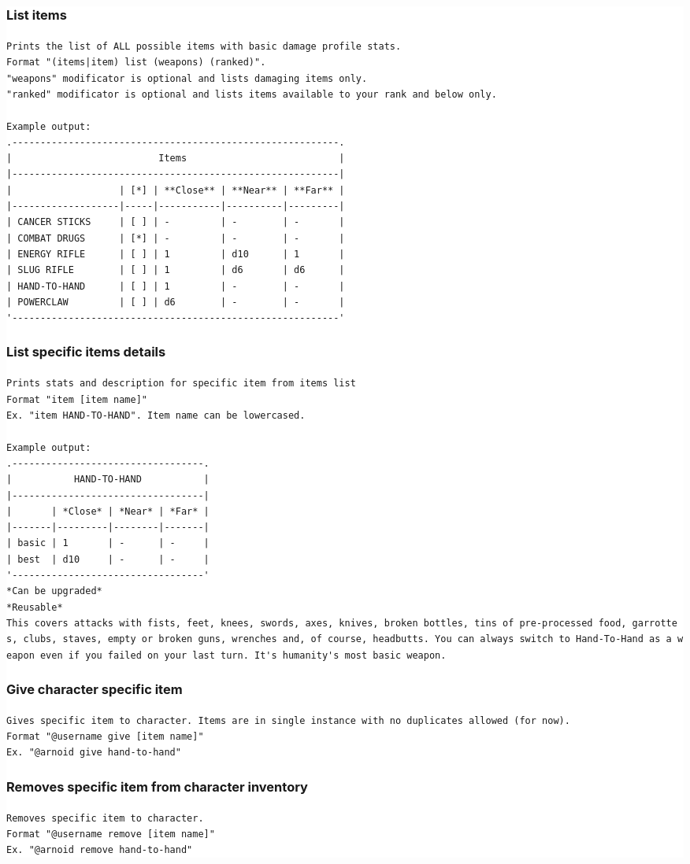### List items

    Prints the list of ALL possible items with basic damage profile stats.
    Format "(items|item) list (weapons) (ranked)".
    "weapons" modificator is optional and lists damaging items only.
    "ranked" modificator is optional and lists items available to your rank and below only.

    Example output:
    .----------------------------------------------------------.
    |                          Items                           |
    |----------------------------------------------------------|
    |                   | [*] | **Close** | **Near** | **Far** |
    |-------------------|-----|-----------|----------|---------|
    | CANCER STICKS     | [ ] | -         | -        | -       |
    | COMBAT DRUGS      | [*] | -         | -        | -       |
    | ENERGY RIFLE      | [ ] | 1         | d10      | 1       |
    | SLUG RIFLE        | [ ] | 1         | d6       | d6      |
    | HAND-TO-HAND      | [ ] | 1         | -        | -       |
    | POWERCLAW         | [ ] | d6        | -        | -       |
    '----------------------------------------------------------'

### List specific items details

    Prints stats and description for specific item from items list
    Format "item [item name]"
    Ex. "item HAND-TO-HAND". Item name can be lowercased.

    Example output:
    .----------------------------------.
    |           HAND-TO-HAND           |
    |----------------------------------|
    |       | *Close* | *Near* | *Far* |
    |-------|---------|--------|-------|
    | basic | 1       | -      | -     |
    | best  | d10     | -      | -     |
    '----------------------------------'
    *Can be upgraded*
    *Reusable*
    This covers attacks with fists, feet, knees, swords, axes, knives, broken bottles, tins of pre-processed food, garrottes, clubs, staves, empty or broken guns, wrenches and, of course, headbutts. You can always switch to Hand-To-Hand as a weapon even if you failed on your last turn. It's humanity's most basic weapon.

### Give character specific item

    Gives specific item to character. Items are in single instance with no duplicates allowed (for now).
    Format "@username give [item name]"
    Ex. "@arnoid give hand-to-hand"

### Removes specific item from character inventory

    Removes specific item to character.
    Format "@username remove [item name]"
    Ex. "@arnoid remove hand-to-hand"
